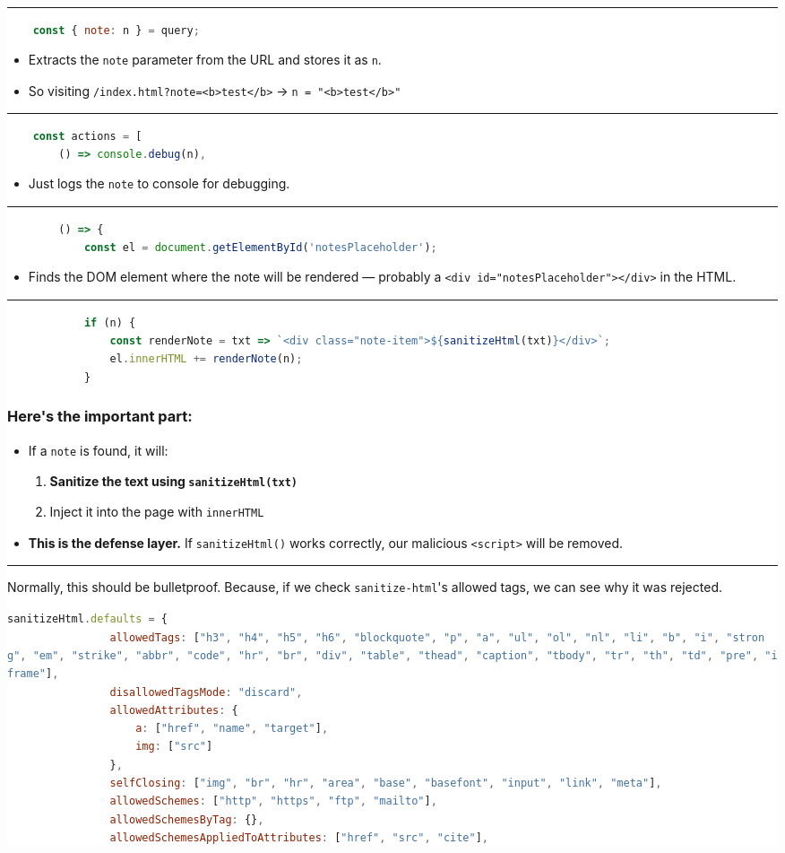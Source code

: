 
---

```js
    const { note: n } = query;
```

- Extracts the `note` parameter from the URL and stores it as `n`.
    
- So visiting `/index.html?note=<b>test</b>` → `n = "<b>test</b>"`
    

---

```js
    const actions = [
        () => console.debug(n),
```

- Just logs the `note` to console for debugging.
    

---

```js
        () => {
            const el = document.getElementById('notesPlaceholder');
```

- Finds the DOM element where the note will be rendered — probably a `<div id="notesPlaceholder"></div>` in the HTML.
    

---

```js
            if (n) {
                const renderNote = txt => `<div class="note-item">${sanitizeHtml(txt)}</div>`;
                el.innerHTML += renderNote(n);
            }
```

###  Here's the important part:

- If a `note` is found, it will:
    
    1. **Sanitize the text using `sanitizeHtml(txt)`**
        
    2. Inject it into the page with `innerHTML`
        
- **This is the defense layer.** If `sanitizeHtml()` works correctly, our malicious `<script>` will be removed.
    

---

Normally, this should be bulletproof. Because, if we check `sanitize-html`'s allowed tags, we can see why it was rejected.  

```js
sanitizeHtml.defaults = {
                allowedTags: ["h3", "h4", "h5", "h6", "blockquote", "p", "a", "ul", "ol", "nl", "li", "b", "i", "strong", "em", "strike", "abbr", "code", "hr", "br", "div", "table", "thead", "caption", "tbody", "tr", "th", "td", "pre", "iframe"],
                disallowedTagsMode: "discard",
                allowedAttributes: {
                    a: ["href", "name", "target"],
                    img: ["src"]
                },
                selfClosing: ["img", "br", "hr", "area", "base", "basefont", "input", "link", "meta"],
                allowedSchemes: ["http", "https", "ftp", "mailto"],
                allowedSchemesByTag: {},
                allowedSchemesAppliedToAttributes: ["href", "src", "cite"],
```